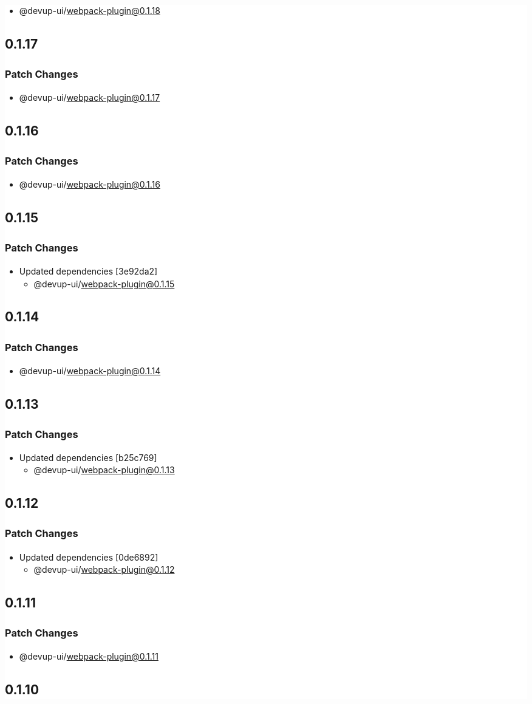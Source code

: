 - @devup-ui/webpack-plugin@0.1.18

## 0.1.17

### Patch Changes

- @devup-ui/webpack-plugin@0.1.17

## 0.1.16

### Patch Changes

- @devup-ui/webpack-plugin@0.1.16

## 0.1.15

### Patch Changes

- Updated dependencies [3e92da2]
  - @devup-ui/webpack-plugin@0.1.15

## 0.1.14

### Patch Changes

- @devup-ui/webpack-plugin@0.1.14

## 0.1.13

### Patch Changes

- Updated dependencies [b25c769]
  - @devup-ui/webpack-plugin@0.1.13

## 0.1.12

### Patch Changes

- Updated dependencies [0de6892]
  - @devup-ui/webpack-plugin@0.1.12

## 0.1.11

### Patch Changes

- @devup-ui/webpack-plugin@0.1.11

## 0.1.10
